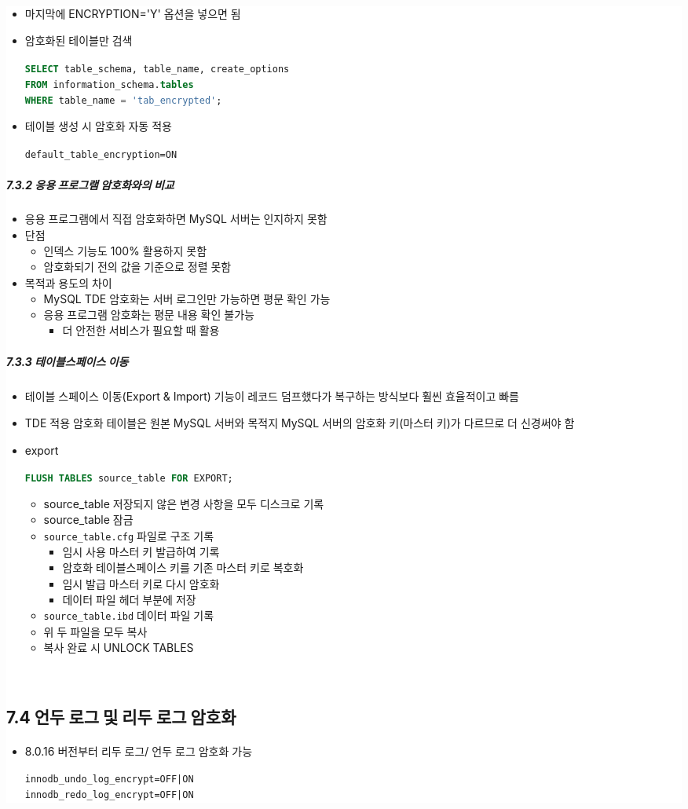 - 마지막에 ENCRYPTION='Y' 옵션을 넣으면 됨

- 암호화된 테이블만 검색

  ```sql
  SELECT table_schema, table_name, create_options
  FROM information_schema.tables
  WHERE table_name = 'tab_encrypted';
  ```

- 테이블 생성 시 암호화 자동 적용

  ```txt
  default_table_encryption=ON
  ```

##### 7.3.2 응용 프로그램 암호화와의 비교

- 응용 프로그램에서 직접 암호화하면 MySQL 서버는 인지하지 못함
- 단점
  - 인덱스 기능도 100% 활용하지 못함
  - 암호화되기 전의 값을 기준으로 정렬 못함
- 목적과 용도의 차이
  - MySQL TDE 암호화는 서버 로그인만 가능하면 평문 확인 가능
  - 응용 프로그램 암호화는 평문 내용 확인 불가능
    - 더 안전한 서비스가 필요할 때 활용

##### 7.3.3 테이블스페이스 이동

- 테이블 스페이스 이동(Export & Import) 기능이 레코드 덤프했다가 복구하는 방식보다 훨씬 효율적이고 빠름

- TDE 적용 암호화 테이블은 원본 MySQL 서버와 목적지 MySQL 서버의 암호화 키(마스터 키)가 다르므로 더 신경써야 함

- export

  ```sql
  FLUSH TABLES source_table FOR EXPORT;
  ```

  - source_table 저장되지 않은 변경 사항을 모두 디스크로 기록
  - source_table 잠금
  - `source_table.cfg` 파일로 구조 기록
    - 임시 사용 마스터 키 발급하여 기록
    - 암호화 테이블스페이스 키를 기존 마스터 키로 복호화
    - 임시 발급 마스터 키로 다시 암호화
    - 데이터 파일 헤더 부분에 저장
  - `source_table.ibd` 데이터 파일 기록
  - 위 두 파일을 모두 복사
  - 복사 완료 시 UNLOCK TABLES

<br>

## 7.4 언두 로그 및 리두 로그 암호화

- 8.0.16 버전부터 리두 로그/ 언두 로그 암호화 가능

  ```txt
  innodb_undo_log_encrypt=OFF|ON
  innodb_redo_log_encrypt=OFF|ON
  ```
